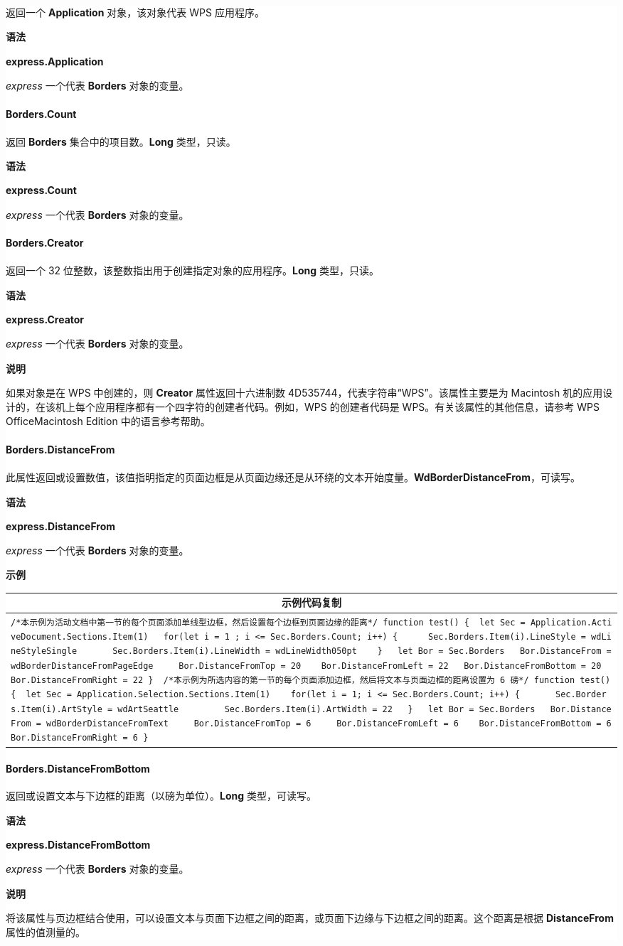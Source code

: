 返回一个 **Application** 对象，该对象代表 WPS 应用程序。

**语法**

**express.Application**

*express*   一个代表 **Borders** 对象的变量。

#### **Borders.Count**

返回 **Borders** 集合中的项目数。**Long** 类型，只读。

**语法**

**express.Count**

*express*   一个代表 **Borders** 对象的变量。

#### **Borders.Creator**

返回一个 32 位整数，该整数指出用于创建指定对象的应用程序。**Long** 类型，只读。

**语法**

**express.Creator**

*express*   一个代表 **Borders** 对象的变量。

**说明**

如果对象是在 WPS 中创建的，则 **Creator** 属性返回十六进制数 4D535744，代表字符串“WPS”。该属性主要是为 Macintosh 机的应用设计的，在该机上每个应用程序都有一个四字符的创建者代码。例如，WPS 的创建者代码是 WPS。有关该属性的其他信息，请参考 WPS OfficeMacintosh Edition 中的语言参考帮助。

#### **Borders.DistanceFrom**

此属性返回或设置数值，该值指明指定的页面边框是从页面边缘还是从环绕的文本开始度量。**WdBorderDistanceFrom**，可读写。

**语法**

**express.DistanceFrom**

*express*   一个代表 **Borders** 对象的变量。

**示例**

| 示例代码复制                                                 |
| ------------------------------------------------------------ |
| `/*本示例为活动文档中第一节的每个页面添加单线型边框，然后设置每个边框到页面边缘的距离*/ function test() { 	let Sec = Application.ActiveDocument.Sections.Item(1) 	for(let i = 1 ; i <= Sec.Borders.Count; i++) { 	    Sec.Borders.Item(i).LineStyle = wdLineStyleSingle 	    Sec.Borders.Item(i).LineWidth = wdLineWidth050pt 	} 	let Bor = Sec.Borders 	Bor.DistanceFrom = wdBorderDistanceFromPageEdge 	Bor.DistanceFromTop = 20 	Bor.DistanceFromLeft = 22 	Bor.DistanceFromBottom = 20 	Bor.DistanceFromRight = 22 }  /*本示例为所选内容的第一节的每个页面添加边框，然后将文本与页面边框的距离设置为 6 磅*/ function test() { 	let Sec = Application.Selection.Sections.Item(1) 	for(let i = 1; i <= Sec.Borders.Count; i++) { 	    Sec.Borders.Item(i).ArtStyle = wdArtSeattle 	    Sec.Borders.Item(i).ArtWidth = 22 	} 	let Bor = Sec.Borders 	Bor.DistanceFrom = wdBorderDistanceFromText 	Bor.DistanceFromTop = 6 	Bor.DistanceFromLeft = 6 	Bor.DistanceFromBottom = 6 	Bor.DistanceFromRight = 6 } ` |

#### **Borders.DistanceFromBottom**

返回或设置文本与下边框的距离（以磅为单位）。**Long** 类型，可读写。

**语法**

**express.DistanceFromBottom**

*express*   一个代表 **Borders** 对象的变量。

**说明**

将该属性与页边框结合使用，可以设置文本与页面下边框之间的距离，或页面下边缘与下边框之间的距离。这个距离是根据 **DistanceFrom** 属性的值测量的。
